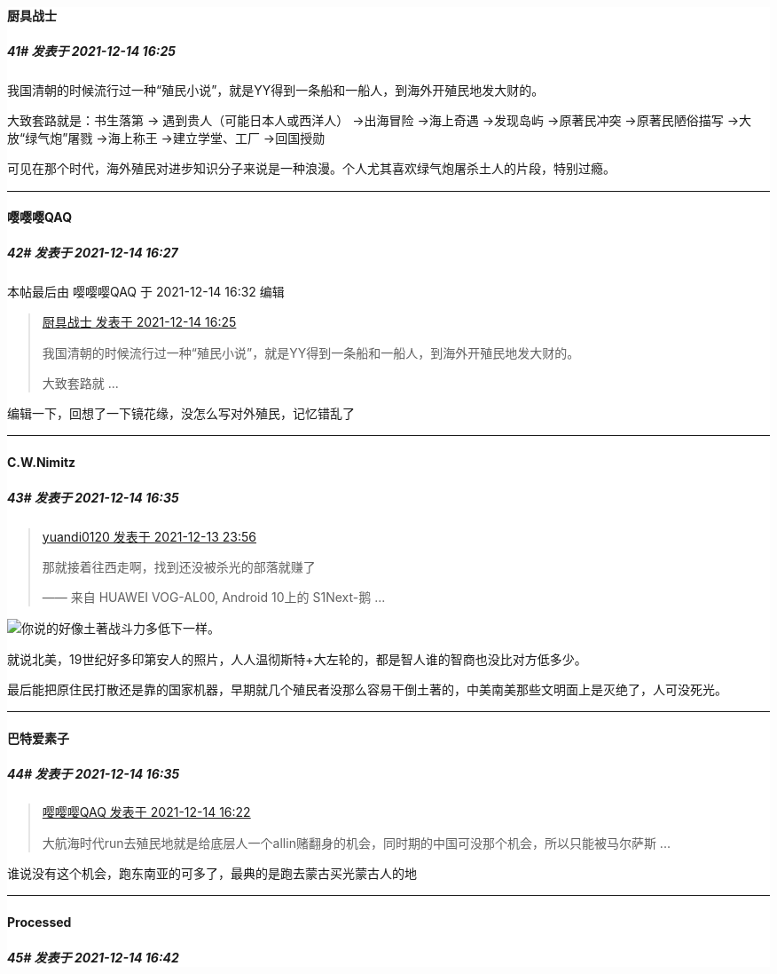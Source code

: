 ####  厨具战士  
##### 41#       发表于 2021-12-14 16:25

我国清朝的时候流行过一种“殖民小说”，就是YY得到一条船和一船人，到海外开殖民地发大财的。

大致套路就是：书生落第 -&gt; 遇到贵人（可能日本人或西洋人） -&gt;出海冒险 -&gt;海上奇遇 -&gt;发现岛屿 -&gt;原著民冲突 -&gt;原著民陋俗描写 -&gt;大放“绿气炮”屠戮 -&gt;海上称王 -&gt;建立学堂、工厂 -&gt;回国授勋 

可见在那个时代，海外殖民对进步知识分子来说是一种浪漫。个人尤其喜欢绿气炮屠杀土人的片段，特别过瘾。

*****

####  嘤嘤嘤QAQ  
##### 42#       发表于 2021-12-14 16:27

 本帖最后由 嘤嘤嘤QAQ 于 2021-12-14 16:32 编辑 
<blockquote><a href="httphttps://bbs.saraba1st.com/2b/forum.php?mod=redirect&amp;goto=findpost&amp;pid=53933661&amp;ptid=2042447" target="_blank">厨具战士 发表于 2021-12-14 16:25</a>

我国清朝的时候流行过一种“殖民小说”，就是YY得到一条船和一船人，到海外开殖民地发大财的。

大致套路就 ...</blockquote>

编辑一下，回想了一下镜花缘，没怎么写对外殖民，记忆错乱了

*****

####  C.W.Nimitz  
##### 43#       发表于 2021-12-14 16:35

<blockquote><a href="httphttps://bbs.saraba1st.com/2b/forum.php?mod=redirect&amp;goto=findpost&amp;pid=53933263&amp;ptid=2042447" target="_blank">yuandi0120 发表于 2021-12-13 23:56</a>

那就接着往西走啊，找到还没被杀光的部落就赚了

—— 来自 HUAWEI VOG-AL00, Android 10上的 S1Next-鹅 ...</blockquote>
<img src="https://static.saraba1st.com/image/smiley/face2017/091.png" referrerpolicy="no-referrer">你说的好像土著战斗力多低下一样。

就说北美，19世纪好多印第安人的照片，人人温彻斯特+大左轮的，都是智人谁的智商也没比对方低多少。

最后能把原住民打散还是靠的国家机器，早期就几个殖民者没那么容易干倒土著的，中美南美那些文明面上是灭绝了，人可没死光。

*****

####  巴特爱素子  
##### 44#       发表于 2021-12-14 16:35

<blockquote><a href="httphttps://bbs.saraba1st.com/2b/forum.php?mod=redirect&amp;goto=findpost&amp;pid=53933632&amp;ptid=2042447" target="_blank">嘤嘤嘤QAQ 发表于 2021-12-14 16:22</a>

大航海时代run去殖民地就是给底层人一个allin赌翻身的机会，同时期的中国可没那个机会，所以只能被马尔萨斯 ...</blockquote>
谁说没有这个机会，跑东南亚的可多了，最典的是跑去蒙古买光蒙古人的地

*****

####  Processed  
##### 45#       发表于 2021-12-14 16:42
